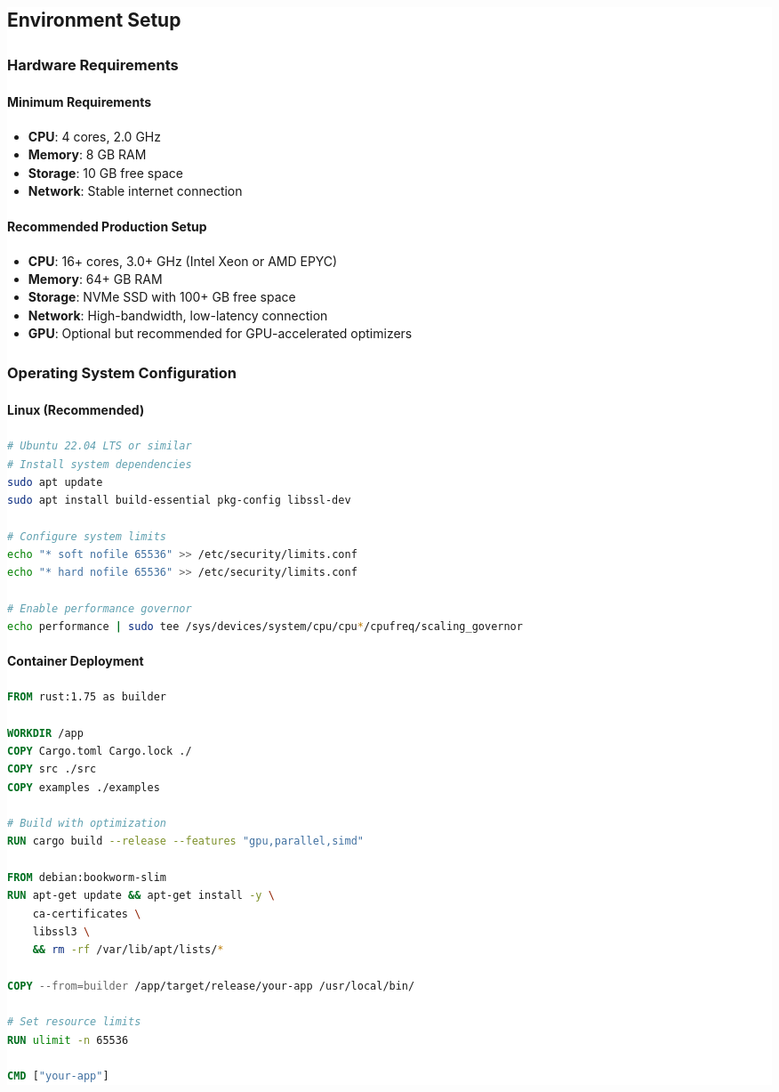 ## Environment Setup

### Hardware Requirements

#### Minimum Requirements
- **CPU**: 4 cores, 2.0 GHz
- **Memory**: 8 GB RAM
- **Storage**: 10 GB free space
- **Network**: Stable internet connection

#### Recommended Production Setup
- **CPU**: 16+ cores, 3.0+ GHz (Intel Xeon or AMD EPYC)
- **Memory**: 64+ GB RAM
- **Storage**: NVMe SSD with 100+ GB free space
- **Network**: High-bandwidth, low-latency connection
- **GPU**: Optional but recommended for GPU-accelerated optimizers

### Operating System Configuration

#### Linux (Recommended)
```bash
# Ubuntu 22.04 LTS or similar
# Install system dependencies
sudo apt update
sudo apt install build-essential pkg-config libssl-dev

# Configure system limits
echo "* soft nofile 65536" >> /etc/security/limits.conf
echo "* hard nofile 65536" >> /etc/security/limits.conf

# Enable performance governor
echo performance | sudo tee /sys/devices/system/cpu/cpu*/cpufreq/scaling_governor
```

#### Container Deployment
```dockerfile
FROM rust:1.75 as builder

WORKDIR /app
COPY Cargo.toml Cargo.lock ./
COPY src ./src
COPY examples ./examples

# Build with optimization
RUN cargo build --release --features "gpu,parallel,simd"

FROM debian:bookworm-slim
RUN apt-get update && apt-get install -y \
    ca-certificates \
    libssl3 \
    && rm -rf /var/lib/apt/lists/*

COPY --from=builder /app/target/release/your-app /usr/local/bin/

# Set resource limits
RUN ulimit -n 65536

CMD ["your-app"]
```
